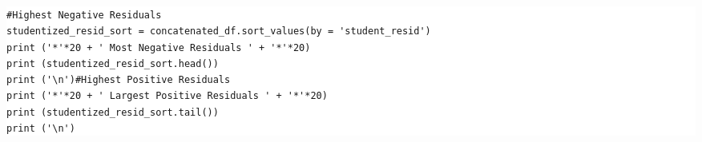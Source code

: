```
#Highest Negative Residuals
studentized_resid_sort = concatenated_df.sort_values(by = 'student_resid')
print ('*'*20 + ' Most Negative Residuals ' + '*'*20)
print (studentized_resid_sort.head())
print ('\n')#Highest Positive Residuals
print ('*'*20 + ' Largest Positive Residuals ' + '*'*20)
print (studentized_resid_sort.tail())
print ('\n')
```

